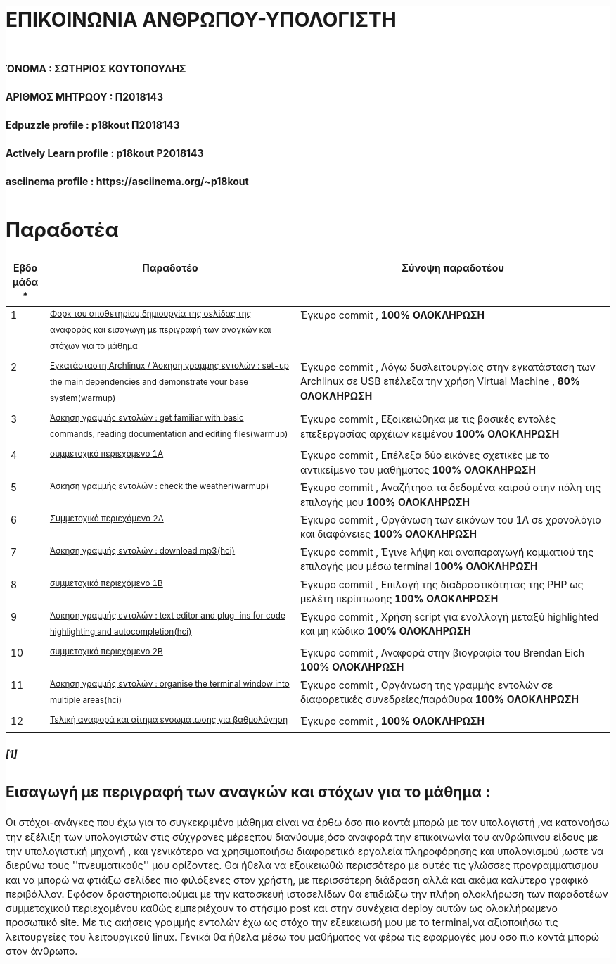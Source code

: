 <h1>ΕΠΙΚΟΙΝΩΝΙΑ ΑΝΘΡΩΠΟΥ-ΥΠΟΛΟΓΙΣΤΗ<h1>

<h4>ΌΝΟΜΑ : ΣΩΤΗΡΙΟΣ ΚΟΥΤΟΠΟΥΛΗΣ<h4>

<h4>ΑΡΙΘΜΟΣ ΜΗΤΡΩΟΥ : Π2018143<h4>

<h4>Edpuzzle profile : p18kout Π2018143<h4>

<h4>Actively Learn profile : p18kout P2018143<h4>

<h4>asciinema profile : https://asciinema.org/~p18kout<h4>

# Παραδοτέα

| Εβδομάδα* | Παραδοτέο | Σύνοψη παραδοτέου |
| --- | --- | --- |
| 1 | <sup><a href="#1"> Φορκ του αποθετηρίου,δημιουργία της σελίδας της αναφοράς και εισαγωγή με περιγραφή των αναγκών και στόχων για το μάθημα </a></sup> | Έγκυρο commit , **100% ΟΛΟΚΛΗΡΩΣΗ**  
| 2 | <sup><a href="#2"> Εγκατάσταστη Archlinux / Άσκηση γραμμής εντολών : set-up the main dependencies and demonstrate your base system(warmup) </a></sup> | Έγκυρο commit , Λόγω δυσλειτουργίας στην εγκατάσταση των Archlinux σε USB επέλεξα την χρήση Virtual Machine , **80% ΟΛΟΚΛΗΡΩΣΗ**
| 3 | <sup><a href="#3"> Άσκηση γραμμής εντολών : get familiar with basic commands, reading documentation and editing files(warmup) </a></sup> | Έγκυρο commit , Εξοικειώθηκα με τις βασικές εντολές επεξεργασίας αρχέιων κειμένου **100% ΟΛΟΚΛΗΡΩΣΗ**
| 4 | <sup><a href="#4"> συμμετοχικό περιεχόμενο 1A </a></sup> | Έγκυρο commit , Επέλεξα δύο εικόνες σχετικές με το αντικείμενο του μαθήματος **100% ΟΛΟΚΛΗΡΩΣΗ**
| 5 | <sup><a href="#5"> Άσκηση γραμμής εντολών : check the weather(warmup) </a></sup> | Έγκυρο commit , Αναζήτησα τα δεδομένα καιρού στην πόλη της επιλογής μου **100% ΟΛΟΚΛΗΡΩΣΗ**
| 6 | <sup><a href="#6"> Συμμετοχικό περιεχόμενο 2A </a></sup> | Έγκυρο commit , Οργάνωση των εικόνων του 1Α σε χρονολόγιο και διαφάνειες **100% ΟΛΟΚΛΗΡΩΣΗ**
| 7 | <sup><a href="#7"> Άσκηση γραμμής εντολών : download mp3(hci) </a></sup> | Έγκυρο commit , Έγινε λήψη και αναπαραγωγή κομματιού της επιλογής μου μέσω terminal **100% ΟΛΟΚΛΗΡΩΣΗ**
| 8 | <sup><a href="#8"> συμμετοχικό περιεχόμενο 1B </a></sup> | Έγκυρο commit , Επιλογή της διαδραστικότητας της PHP ως μελέτη περίπτωσης **100% ΟΛΟΚΛΗΡΩΣΗ**
| 9 | <sup><a href="#9"> Άσκηση γραμμής εντολών : text editor and plug-ins for code highlighting and autocompletion(hci) </a></sup> | Έγκυρο commit , Χρήση script για εναλλαγή μεταξύ highlighted και μη κώδικα **100% ΟΛΟΚΛΗΡΩΣΗ**
| 10 | <sup><a href="#10"> συμμετοχικό περιεχόμενο 2B </a></sup> | Έγκυρο commit , Αναφορά στην βιογραφία του Brendan Eich **100% ΟΛΟΚΛΗΡΩΣΗ**
| 11 | <sup><a href="#11"> Άσκηση γραμμής εντολών : organise the terminal window into multiple areas(hci) </a></sup> | Έγκυρο commit , Οργάνωση της γραμμής εντολών σε διαφορετικές συνεδρείες/παράθυρα **100% ΟΛΟΚΛΗΡΩΣΗ**
| 12 | <sup><a href="#12"> Τελική αναφορά και αίτημα ενσωμάτωσης για βαθμολόγηση </a></sup> | Έγκυρο commit , **100% ΟΛΟΚΛΗΡΩΣΗ**

##### [1]    

## Εισαγωγή με περιγραφή των αναγκών και στόχων για το μάθημα :

Οι στόχοι-ανάγκες που έχω για το συγκεκριμένο μάθημα είναι να έρθω όσο πιο κοντά μπορώ με τον υπολογιστή ,να κατανοήσω την εξέλιξη των υπολογιστών στις σύχγρονες 
μέρεςπου διανύουμε,όσο αναφορά την επικοινωνία του ανθρώπινου είδους με την υπολογιστική μηχανή , και γενικότερα να χρησιμοποιήσω διαφορετικά εργαλεία πληροφόρησης
και υπολογισμού ,ωστε να διερύνω τους ''πνευματικούς'' μου ορίζοντες. Θα ήθελα να εξοικειωθώ περισσότερο με αυτές τις γλώσσες προγραμματισμου και να μπορώ να φτιάξω 
σελίδες πιο φιλόξενες στον χρήστη, με περισσότερη διάδραση αλλά και ακόμα καλύτερο γραφικό περιβάλλον. Εφόσον δραστηριοποιούμαι με την κατασκευή ιστοσελίδων θα
επιδιώξω την πλήρη ολοκλήρωση των παραδοτέων συμμετοχικού περιεχομένου καθώς εμπεριέχουν το στήσιμο post και στην συνέχεια deploy αυτών ως ολοκλήρωμενο προσωπικό 
site. Με τις ακήσεις γραμμής εντολών έχω ως στόχο την εξεικειωσή μου με το terminal,να αξιοποιήσω τις λειτουργείες του λειτουργικού linux. Γενικά θα ήθελα μέσω του
μαθήματος να φέρω τις εφαρμογές μου οσο πιο κοντά μπορώ στον άνθρωπο.

